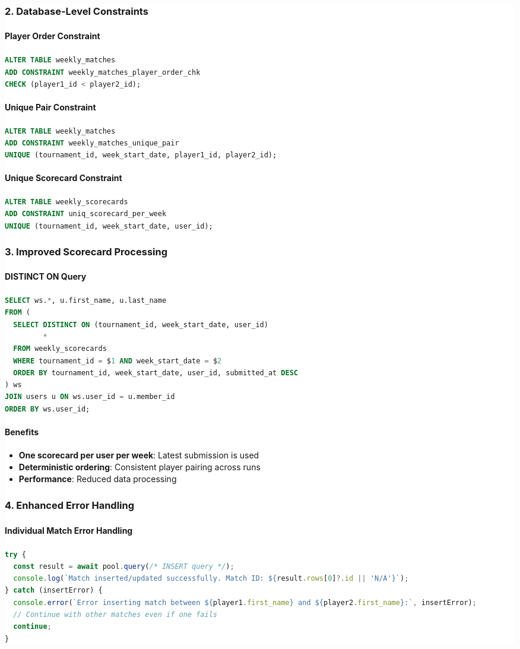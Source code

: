 ### 2. **Database-Level Constraints**

#### **Player Order Constraint**
```sql
ALTER TABLE weekly_matches
ADD CONSTRAINT weekly_matches_player_order_chk
CHECK (player1_id < player2_id);
```

#### **Unique Pair Constraint**
```sql
ALTER TABLE weekly_matches
ADD CONSTRAINT weekly_matches_unique_pair
UNIQUE (tournament_id, week_start_date, player1_id, player2_id);
```

#### **Unique Scorecard Constraint**
```sql
ALTER TABLE weekly_scorecards
ADD CONSTRAINT uniq_scorecard_per_week
UNIQUE (tournament_id, week_start_date, user_id);
```

### 3. **Improved Scorecard Processing**

#### **DISTINCT ON Query**
```sql
SELECT ws.*, u.first_name, u.last_name
FROM (
  SELECT DISTINCT ON (tournament_id, week_start_date, user_id)
         *
  FROM weekly_scorecards
  WHERE tournament_id = $1 AND week_start_date = $2
  ORDER BY tournament_id, week_start_date, user_id, submitted_at DESC
) ws
JOIN users u ON ws.user_id = u.member_id
ORDER BY ws.user_id;
```

#### **Benefits**
- **One scorecard per user per week**: Latest submission is used
- **Deterministic ordering**: Consistent player pairing across runs
- **Performance**: Reduced data processing

### 4. **Enhanced Error Handling**

#### **Individual Match Error Handling**
```javascript
try {
  const result = await pool.query(/* INSERT query */);
  console.log(`Match inserted/updated successfully. Match ID: ${result.rows[0]?.id || 'N/A'}`);
} catch (insertError) {
  console.error(`Error inserting match between ${player1.first_name} and ${player2.first_name}:`, insertError);
  // Continue with other matches even if one fails
  continue;
}
```
